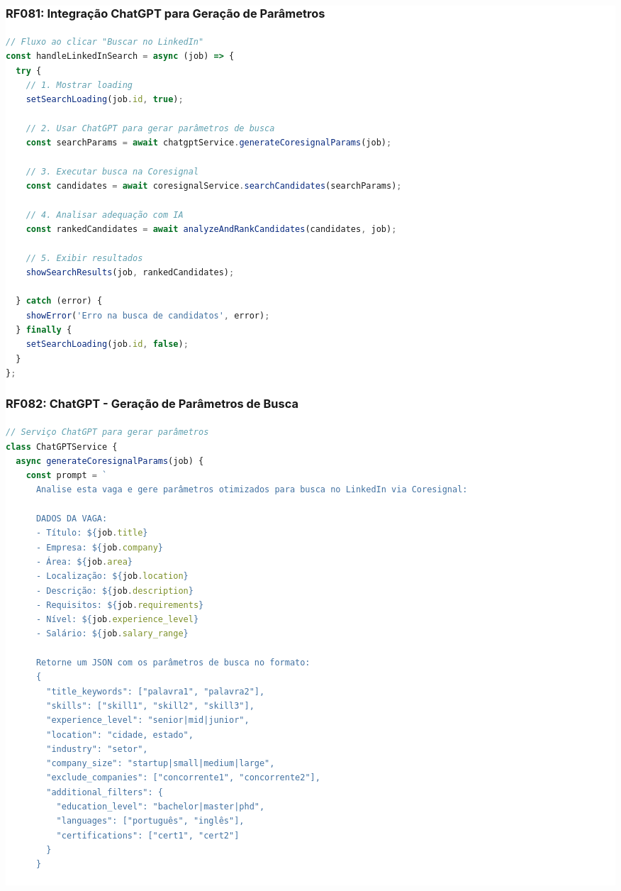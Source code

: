 ### **RF081: Integração ChatGPT para Geração de Parâmetros**
```javascript
// Fluxo ao clicar "Buscar no LinkedIn"
const handleLinkedInSearch = async (job) => {
  try {
    // 1. Mostrar loading
    setSearchLoading(job.id, true);
    
    // 2. Usar ChatGPT para gerar parâmetros de busca
    const searchParams = await chatgptService.generateCoresignalParams(job);
    
    // 3. Executar busca na Coresignal
    const candidates = await coresignalService.searchCandidates(searchParams);
    
    // 4. Analisar adequação com IA
    const rankedCandidates = await analyzeAndRankCandidates(candidates, job);
    
    // 5. Exibir resultados
    showSearchResults(job, rankedCandidates);
    
  } catch (error) {
    showError('Erro na busca de candidatos', error);
  } finally {
    setSearchLoading(job.id, false);
  }
};
```

### **RF082: ChatGPT - Geração de Parâmetros de Busca**
```javascript
// Serviço ChatGPT para gerar parâmetros
class ChatGPTService {
  async generateCoresignalParams(job) {
    const prompt = `
      Analise esta vaga e gere parâmetros otimizados para busca no LinkedIn via Coresignal:
      
      DADOS DA VAGA:
      - Título: ${job.title}
      - Empresa: ${job.company}
      - Área: ${job.area}
      - Localização: ${job.location}
      - Descrição: ${job.description}
      - Requisitos: ${job.requirements}
      - Nível: ${job.experience_level}
      - Salário: ${job.salary_range}
      
      Retorne um JSON com os parâmetros de busca no formato:
      {
        "title_keywords": ["palavra1", "palavra2"],
        "skills": ["skill1", "skill2", "skill3"],
        "experience_level": "senior|mid|junior",
        "location": "cidade, estado",
        "industry": "setor",
        "company_size": "startup|small|medium|large",
        "exclude_companies": ["concorrente1", "concorrente2"],
        "additional_filters": {
          "education_level": "bachelor|master|phd",
          "languages": ["português", "inglês"],
          "certifications": ["cert1", "cert2"]
        }
      }
      
```